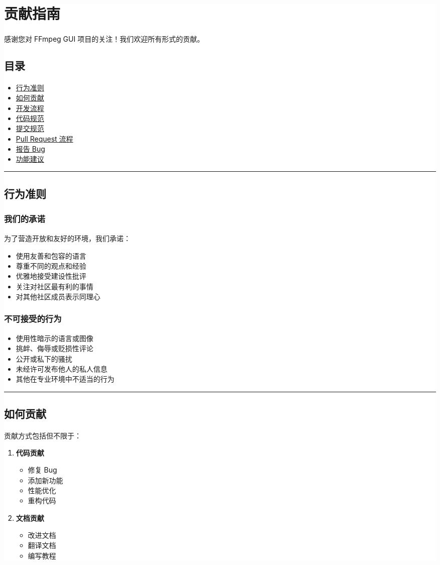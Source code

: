 # 贡献指南

感谢您对 FFmpeg GUI 项目的关注！我们欢迎所有形式的贡献。

## 目录

- [行为准则](#行为准则)
- [如何贡献](#如何贡献)
- [开发流程](#开发流程)
- [代码规范](#代码规范)
- [提交规范](#提交规范)
- [Pull Request 流程](#pull-request-流程)
- [报告 Bug](#报告-bug)
- [功能建议](#功能建议)

---

## 行为准则

### 我们的承诺

为了营造开放和友好的环境，我们承诺：

- 使用友善和包容的语言
- 尊重不同的观点和经验
- 优雅地接受建设性批评
- 关注对社区最有利的事情
- 对其他社区成员表示同理心

### 不可接受的行为

- 使用性暗示的语言或图像
- 挑衅、侮辱或贬损性评论
- 公开或私下的骚扰
- 未经许可发布他人的私人信息
- 其他在专业环境中不适当的行为

---

## 如何贡献

贡献方式包括但不限于：

1. **代码贡献**
   - 修复 Bug
   - 添加新功能
   - 性能优化
   - 重构代码

2. **文档贡献**
   - 改进文档
   - 翻译文档
   - 编写教程
